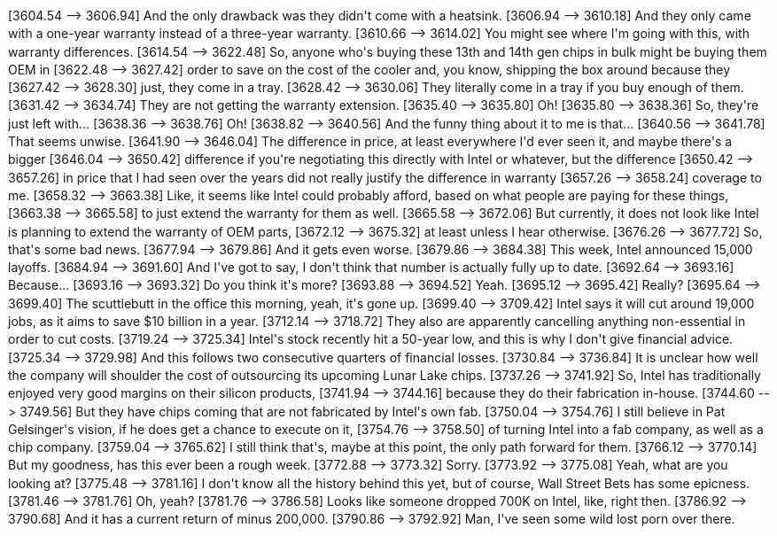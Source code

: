 [3604.54 --> 3606.94]  And the only drawback was they didn't come with a heatsink.
[3606.94 --> 3610.18]  And they only came with a one-year warranty instead of a three-year warranty.
[3610.66 --> 3614.02]  You might see where I'm going with this, with warranty differences.
[3614.54 --> 3622.48]  So, anyone who's buying these 13th and 14th gen chips in bulk might be buying them OEM in
[3622.48 --> 3627.42]  order to save on the cost of the cooler and, you know, shipping the box around because they
[3627.42 --> 3628.30]  just, they come in a tray.
[3628.42 --> 3630.06]  They literally come in a tray if you buy enough of them.
[3631.42 --> 3634.74]  They are not getting the warranty extension.
[3635.40 --> 3635.80]  Oh!
[3635.80 --> 3638.36]  So, they're just left with...
[3638.36 --> 3638.76]  Oh!
[3638.82 --> 3640.56]  And the funny thing about it to me is that...
[3640.56 --> 3641.78]  That seems unwise.
[3641.90 --> 3646.04]  The difference in price, at least everywhere I'd ever seen it, and maybe there's a bigger
[3646.04 --> 3650.42]  difference if you're negotiating this directly with Intel or whatever, but the difference
[3650.42 --> 3657.26]  in price that I had seen over the years did not really justify the difference in warranty
[3657.26 --> 3658.24]  coverage to me.
[3658.32 --> 3663.38]  Like, it seems like Intel could probably afford, based on what people are paying for these things,
[3663.38 --> 3665.58]  to just extend the warranty for them as well.
[3665.58 --> 3672.06]  But currently, it does not look like Intel is planning to extend the warranty of OEM parts,
[3672.12 --> 3675.32]  at least unless I hear otherwise.
[3676.26 --> 3677.72]  So, that's some bad news.
[3677.94 --> 3679.86]  And it gets even worse.
[3679.86 --> 3684.38]  This week, Intel announced 15,000 layoffs.
[3684.94 --> 3691.60]  And I've got to say, I don't think that number is actually fully up to date.
[3692.64 --> 3693.16]  Because...
[3693.16 --> 3693.32]  Do you think it's more?
[3693.88 --> 3694.52]  Yeah.
[3695.12 --> 3695.42]  Really?
[3695.64 --> 3699.40]  The scuttlebutt in the office this morning, yeah, it's gone up.
[3699.40 --> 3709.42]  Intel says it will cut around 19,000 jobs, as it aims to save $10 billion in a year.
[3712.14 --> 3718.72]  They also are apparently cancelling anything non-essential in order to cut costs.
[3719.24 --> 3725.34]  Intel's stock recently hit a 50-year low, and this is why I don't give financial advice.
[3725.34 --> 3729.98]  And this follows two consecutive quarters of financial losses.
[3730.84 --> 3736.84]  It is unclear how well the company will shoulder the cost of outsourcing its upcoming Lunar Lake chips.
[3737.26 --> 3741.92]  So, Intel has traditionally enjoyed very good margins on their silicon products,
[3741.94 --> 3744.16]  because they do their fabrication in-house.
[3744.60 --> 3749.56]  But they have chips coming that are not fabricated by Intel's own fab.
[3750.04 --> 3754.76]  I still believe in Pat Gelsinger's vision, if he does get a chance to execute on it,
[3754.76 --> 3758.50]  of turning Intel into a fab company, as well as a chip company.
[3759.04 --> 3765.62]  I still think that's, maybe at this point, the only path forward for them.
[3766.12 --> 3770.14]  But my goodness, has this ever been a rough week.
[3772.88 --> 3773.32]  Sorry.
[3773.92 --> 3775.08]  Yeah, what are you looking at?
[3775.48 --> 3781.16]  I don't know all the history behind this yet, but of course, Wall Street Bets has some epicness.
[3781.46 --> 3781.76]  Oh, yeah?
[3781.76 --> 3786.58]  Looks like someone dropped 700K on Intel, like, right then.
[3786.92 --> 3790.68]  And it has a current return of minus 200,000.
[3790.86 --> 3792.92]  Man, I've seen some wild lost porn over there.